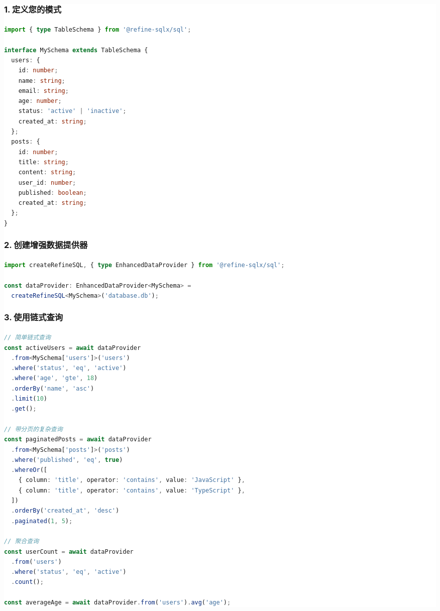 ### 1. 定义您的模式

```typescript
import { type TableSchema } from '@refine-sqlx/sql';

interface MySchema extends TableSchema {
  users: {
    id: number;
    name: string;
    email: string;
    age: number;
    status: 'active' | 'inactive';
    created_at: string;
  };
  posts: {
    id: number;
    title: string;
    content: string;
    user_id: number;
    published: boolean;
    created_at: string;
  };
}
```

### 2. 创建增强数据提供器

```typescript
import createRefineSQL, { type EnhancedDataProvider } from '@refine-sqlx/sql';

const dataProvider: EnhancedDataProvider<MySchema> =
  createRefineSQL<MySchema>('database.db');
```

### 3. 使用链式查询

```typescript
// 简单链式查询
const activeUsers = await dataProvider
  .from<MySchema['users']>('users')
  .where('status', 'eq', 'active')
  .where('age', 'gte', 18)
  .orderBy('name', 'asc')
  .limit(10)
  .get();

// 带分页的复杂查询
const paginatedPosts = await dataProvider
  .from<MySchema['posts']>('posts')
  .where('published', 'eq', true)
  .whereOr([
    { column: 'title', operator: 'contains', value: 'JavaScript' },
    { column: 'title', operator: 'contains', value: 'TypeScript' },
  ])
  .orderBy('created_at', 'desc')
  .paginated(1, 5);

// 聚合查询
const userCount = await dataProvider
  .from('users')
  .where('status', 'eq', 'active')
  .count();

const averageAge = await dataProvider.from('users').avg('age');
```